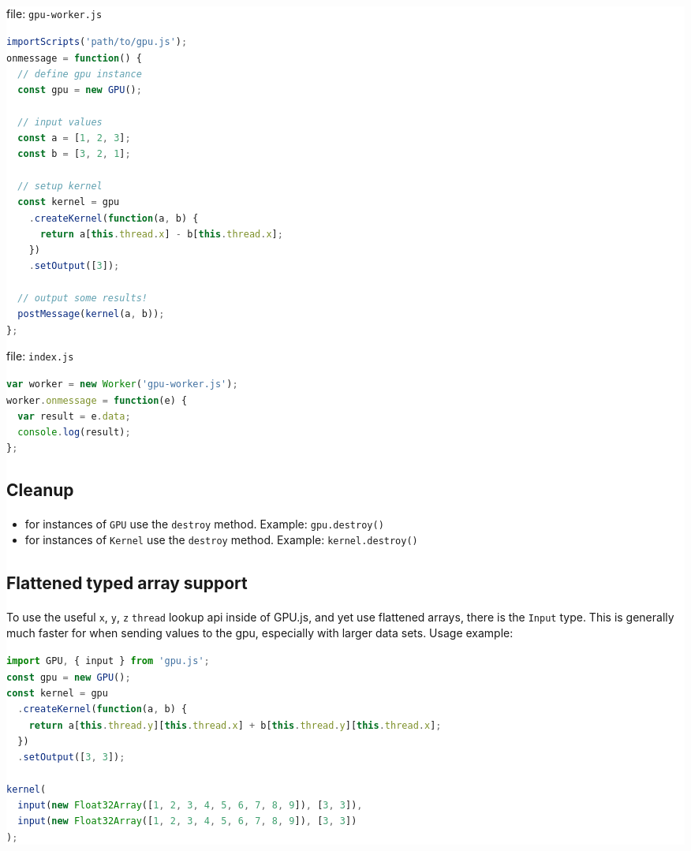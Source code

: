 file: `gpu-worker.js`

```js
importScripts('path/to/gpu.js');
onmessage = function() {
  // define gpu instance
  const gpu = new GPU();

  // input values
  const a = [1, 2, 3];
  const b = [3, 2, 1];

  // setup kernel
  const kernel = gpu
    .createKernel(function(a, b) {
      return a[this.thread.x] - b[this.thread.x];
    })
    .setOutput([3]);

  // output some results!
  postMessage(kernel(a, b));
};
```

file: `index.js`

```js
var worker = new Worker('gpu-worker.js');
worker.onmessage = function(e) {
  var result = e.data;
  console.log(result);
};
```

## Cleanup

- for instances of `GPU` use the `destroy` method. Example: `gpu.destroy()`
- for instances of `Kernel` use the `destroy` method. Example: `kernel.destroy()`

## Flattened typed array support

To use the useful `x`, `y`, `z` `thread` lookup api inside of GPU.js, and yet use flattened arrays, there is the `Input` type.
This is generally much faster for when sending values to the gpu, especially with larger data sets. Usage example:

```js
import GPU, { input } from 'gpu.js';
const gpu = new GPU();
const kernel = gpu
  .createKernel(function(a, b) {
    return a[this.thread.y][this.thread.x] + b[this.thread.y][this.thread.x];
  })
  .setOutput([3, 3]);

kernel(
  input(new Float32Array([1, 2, 3, 4, 5, 6, 7, 8, 9]), [3, 3]),
  input(new Float32Array([1, 2, 3, 4, 5, 6, 7, 8, 9]), [3, 3])
);
```

